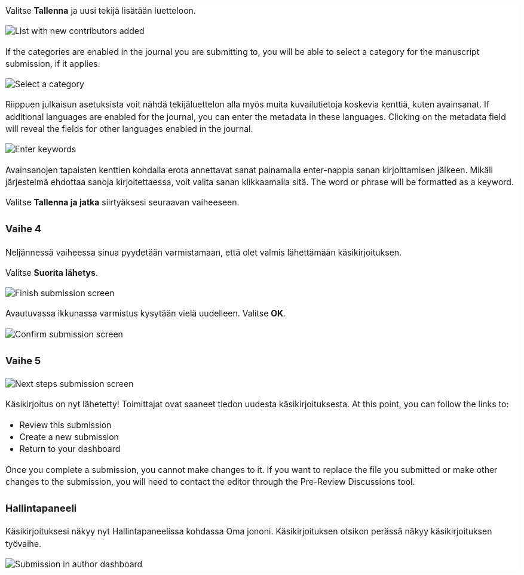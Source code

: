 Valitse **Tallenna** ja uusi tekijä lisätään luetteloon.

![List with new contributors added](./assets/learning-ojs3.1-au-dashboard-new-3-contrib-new.png)

If the categories are enabled in the journal you are submitting to, you will be able to select a category for the manuscript submission, if it applies.

![Select a category](./assets/learning-ojs-authoring-category.png)

Riippuen julkaisun asetuksista voit nähdä tekijäluettelon alla myös muita kuvailutietoja koskevia kenttiä, kuten avainsanat. If additional languages are enabled for the journal, you can enter the metadata in these languages. Clicking on the metadata field will reveal the fields for other languages enabled in the journal.

![Enter keywords](./assets/learning-ojs-3.2-author-submission-step3-4.png)

Avainsanojen tapaisten kenttien kohdalla erota annettavat sanat painamalla enter-nappia sanan kirjoittamisen jälkeen. Mikäli järjestelmä ehdottaa sanoja kirjoitettaessa, voit valita sanan klikkaamalla sitä. The word or phrase will be formatted as a keyword.

Valitse **Tallenna ja jatka** siirtyäksesi seuraavan vaiheeseen.

### Vaihe 4

Neljännessä vaiheessa sinua pyydetään varmistamaan, että olet valmis lähettämään käsikirjoituksen.

Valitse **Suorita lähetys**.

![Finish submission screen](./assets/learning-ojs3.1-au-dashboard-new-4.png)

Avautuvassa ikkunassa varmistus kysytään vielä uudelleen. Valitse **OK**.

![Confirm submission screen](./assets/learning-ojs-3-author-submission-step4-1.png)

### Vaihe 5

![Next steps submission screen](./assets/learning-ojs3.1-au-dashboard-new-5.png)

Käsikirjoitus on nyt lähetetty! Toimittajat ovat saaneet tiedon uudesta käsikirjoituksesta. At this point, you can follow the links to:

* Review this submission
* Create a new submission
* Return to your dashboard

Once you complete a submission, you cannot make changes to it.  If you want to replace the file you submitted or make other changes to the submission, you will need to contact the editor through the Pre-Review Discussions tool.

### Hallintapaneeli

Käsikirjoituksesi näkyy nyt Hallintapaneelissa kohdassa Oma jononi. Käsikirjoituksen otsikon perässä näkyy käsikirjoituksen työvaihe.

![Submission in author dashboard](./assets/learning-ojs3.1-au-dashboard-new-sub.png)
